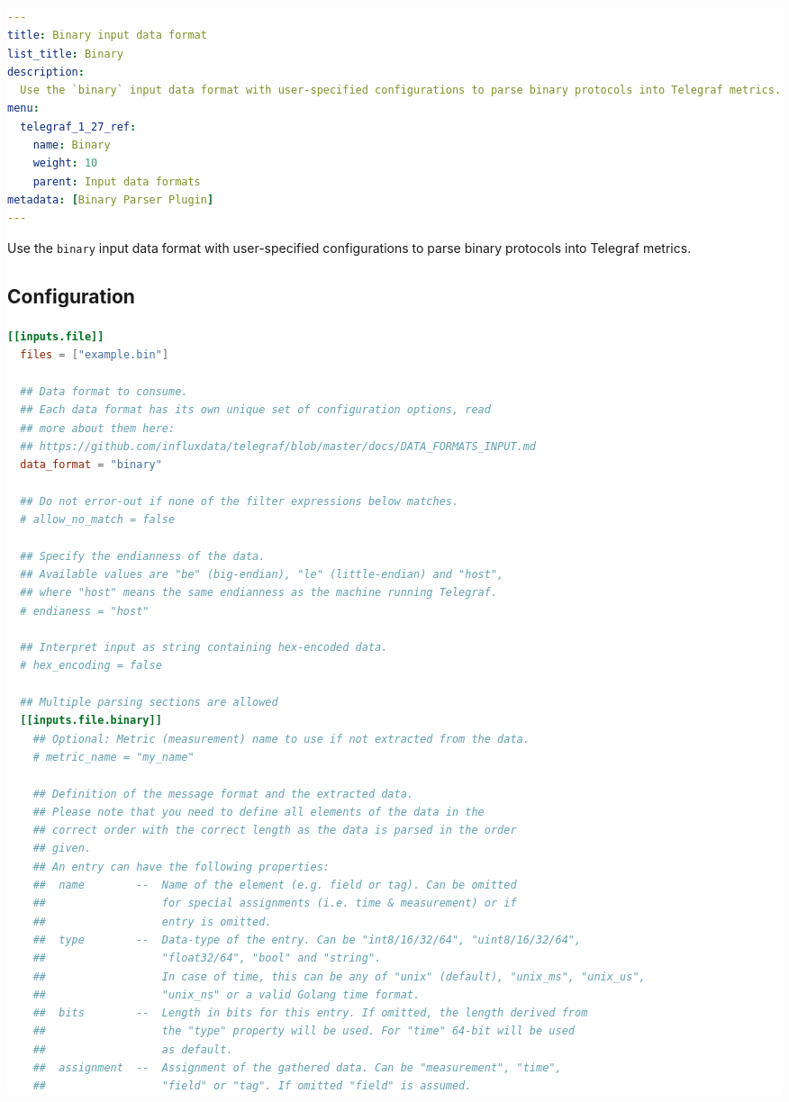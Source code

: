 ```yaml
---
title: Binary input data format
list_title: Binary
description: 
  Use the `binary` input data format with user-specified configurations to parse binary protocols into Telegraf metrics.
menu:
  telegraf_1_27_ref:
    name: Binary
    weight: 10
    parent: Input data formats
metadata: [Binary Parser Plugin]
---
```


Use the `binary` input data format with user-specified configurations to parse binary protocols into Telegraf metrics.

## Configuration

```toml
[[inputs.file]]
  files = ["example.bin"]

  ## Data format to consume.
  ## Each data format has its own unique set of configuration options, read
  ## more about them here:
  ## https://github.com/influxdata/telegraf/blob/master/docs/DATA_FORMATS_INPUT.md
  data_format = "binary"

  ## Do not error-out if none of the filter expressions below matches.
  # allow_no_match = false

  ## Specify the endianness of the data.
  ## Available values are "be" (big-endian), "le" (little-endian) and "host",
  ## where "host" means the same endianness as the machine running Telegraf.
  # endianess = "host"

  ## Interpret input as string containing hex-encoded data.
  # hex_encoding = false

  ## Multiple parsing sections are allowed
  [[inputs.file.binary]]
    ## Optional: Metric (measurement) name to use if not extracted from the data.
    # metric_name = "my_name"

    ## Definition of the message format and the extracted data.
    ## Please note that you need to define all elements of the data in the
    ## correct order with the correct length as the data is parsed in the order
    ## given.
    ## An entry can have the following properties:
    ##  name        --  Name of the element (e.g. field or tag). Can be omitted
    ##                  for special assignments (i.e. time & measurement) or if
    ##                  entry is omitted.
    ##  type        --  Data-type of the entry. Can be "int8/16/32/64", "uint8/16/32/64",
    ##                  "float32/64", "bool" and "string".
    ##                  In case of time, this can be any of "unix" (default), "unix_ms", "unix_us",
    ##                  "unix_ns" or a valid Golang time format.
    ##  bits        --  Length in bits for this entry. If omitted, the length derived from
    ##                  the "type" property will be used. For "time" 64-bit will be used
    ##                  as default.
    ##  assignment  --  Assignment of the gathered data. Can be "measurement", "time",
    ##                  "field" or "tag". If omitted "field" is assumed.
```

[time const]:   https://golang.org/pkg/time/#pkg-constants
[time parse]:   https://golang.org/pkg/time/#Parse